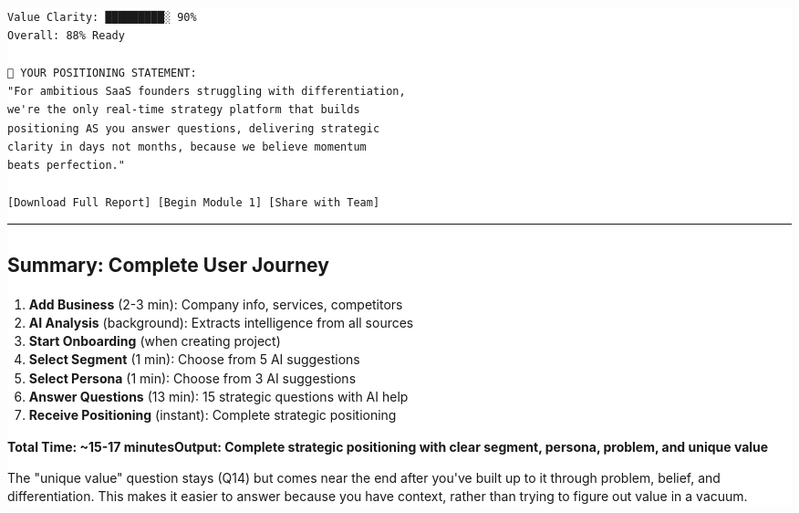 ```
Value Clarity: █████████░ 90%
Overall: 88% Ready

🎯 YOUR POSITIONING STATEMENT:
"For ambitious SaaS founders struggling with differentiation,
we're the only real-time strategy platform that builds
positioning AS you answer questions, delivering strategic
clarity in days not months, because we believe momentum
beats perfection."

[Download Full Report] [Begin Module 1] [Share with Team]

```

---

## **Summary: Complete User Journey**

1. **Add Business** (2-3 min): Company info, services, competitors
2. **AI Analysis** (background): Extracts intelligence from all sources
3. **Start Onboarding** (when creating project)
4. **Select Segment** (1 min): Choose from 5 AI suggestions
5. **Select Persona** (1 min): Choose from 3 AI suggestions
6. **Answer Questions** (13 min): 15 strategic questions with AI help
7. **Receive Positioning** (instant): Complete strategic positioning

**Total Time: ~15-17 minutesOutput: Complete strategic positioning with clear segment, persona, problem, and unique value**

The "unique value" question stays (Q14) but comes near the end after you've built up to it through problem, belief, and differentiation. This makes it easier to answer because you have context, rather than trying to figure out value in a vacuum.
